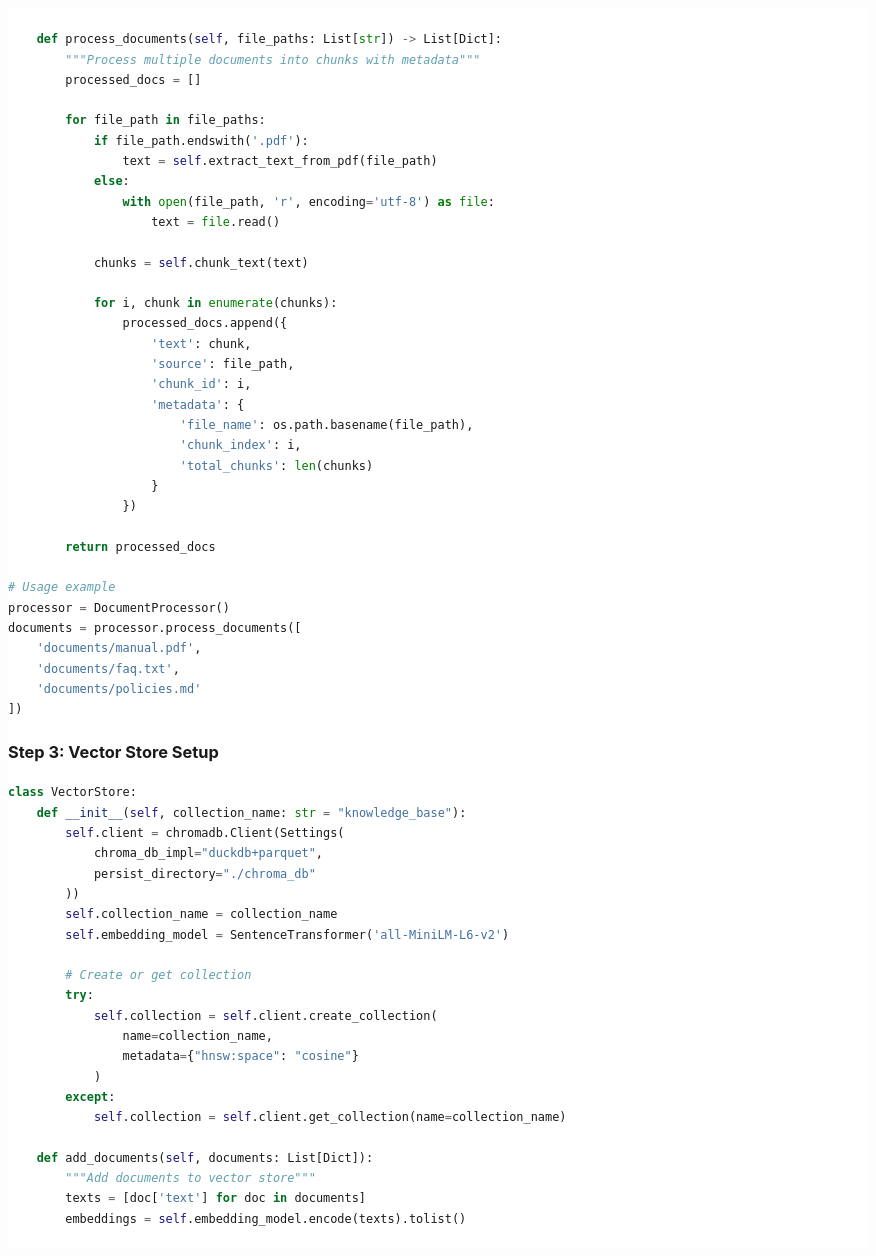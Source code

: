 ```python
    
    def process_documents(self, file_paths: List[str]) -> List[Dict]:
        """Process multiple documents into chunks with metadata"""
        processed_docs = []
        
        for file_path in file_paths:
            if file_path.endswith('.pdf'):
                text = self.extract_text_from_pdf(file_path)
            else:
                with open(file_path, 'r', encoding='utf-8') as file:
                    text = file.read()
            
            chunks = self.chunk_text(text)
            
            for i, chunk in enumerate(chunks):
                processed_docs.append({
                    'text': chunk,
                    'source': file_path,
                    'chunk_id': i,
                    'metadata': {
                        'file_name': os.path.basename(file_path),
                        'chunk_index': i,
                        'total_chunks': len(chunks)
                    }
                })
        
        return processed_docs

# Usage example
processor = DocumentProcessor()
documents = processor.process_documents([
    'documents/manual.pdf',
    'documents/faq.txt',
    'documents/policies.md'
])
```

### Step 3: Vector Store Setup

```python
class VectorStore:
    def __init__(self, collection_name: str = "knowledge_base"):
        self.client = chromadb.Client(Settings(
            chroma_db_impl="duckdb+parquet",
            persist_directory="./chroma_db"
        ))
        self.collection_name = collection_name
        self.embedding_model = SentenceTransformer('all-MiniLM-L6-v2')
        
        # Create or get collection
        try:
            self.collection = self.client.create_collection(
                name=collection_name,
                metadata={"hnsw:space": "cosine"}
            )
        except:
            self.collection = self.client.get_collection(name=collection_name)
    
    def add_documents(self, documents: List[Dict]):
        """Add documents to vector store"""
        texts = [doc['text'] for doc in documents]
        embeddings = self.embedding_model.encode(texts).tolist()
        
```